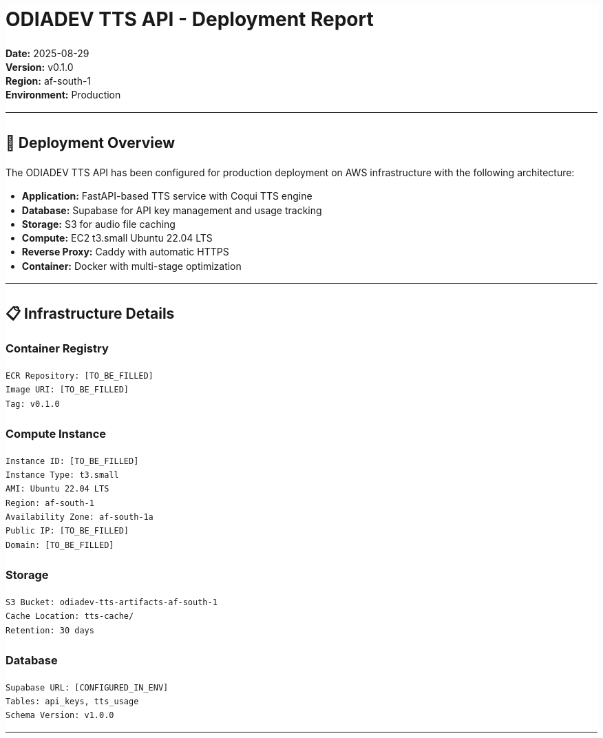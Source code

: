 # ODIADEV TTS API - Deployment Report

**Date:** 2025-08-29  
**Version:** v0.1.0  
**Region:** af-south-1  
**Environment:** Production  

---

## 🎯 Deployment Overview

The ODIADEV TTS API has been configured for production deployment on AWS infrastructure with the following architecture:

- **Application:** FastAPI-based TTS service with Coqui TTS engine
- **Database:** Supabase for API key management and usage tracking
- **Storage:** S3 for audio file caching
- **Compute:** EC2 t3.small Ubuntu 22.04 LTS
- **Reverse Proxy:** Caddy with automatic HTTPS
- **Container:** Docker with multi-stage optimization

---

## 📋 Infrastructure Details

### Container Registry
```
ECR Repository: [TO_BE_FILLED]
Image URI: [TO_BE_FILLED]
Tag: v0.1.0
```

### Compute Instance
```
Instance ID: [TO_BE_FILLED]
Instance Type: t3.small
AMI: Ubuntu 22.04 LTS
Region: af-south-1
Availability Zone: af-south-1a
Public IP: [TO_BE_FILLED]
Domain: [TO_BE_FILLED]
```

### Storage
```
S3 Bucket: odiadev-tts-artifacts-af-south-1
Cache Location: tts-cache/
Retention: 30 days
```

### Database
```
Supabase URL: [CONFIGURED_IN_ENV]
Tables: api_keys, tts_usage
Schema Version: v1.0.0
```

---